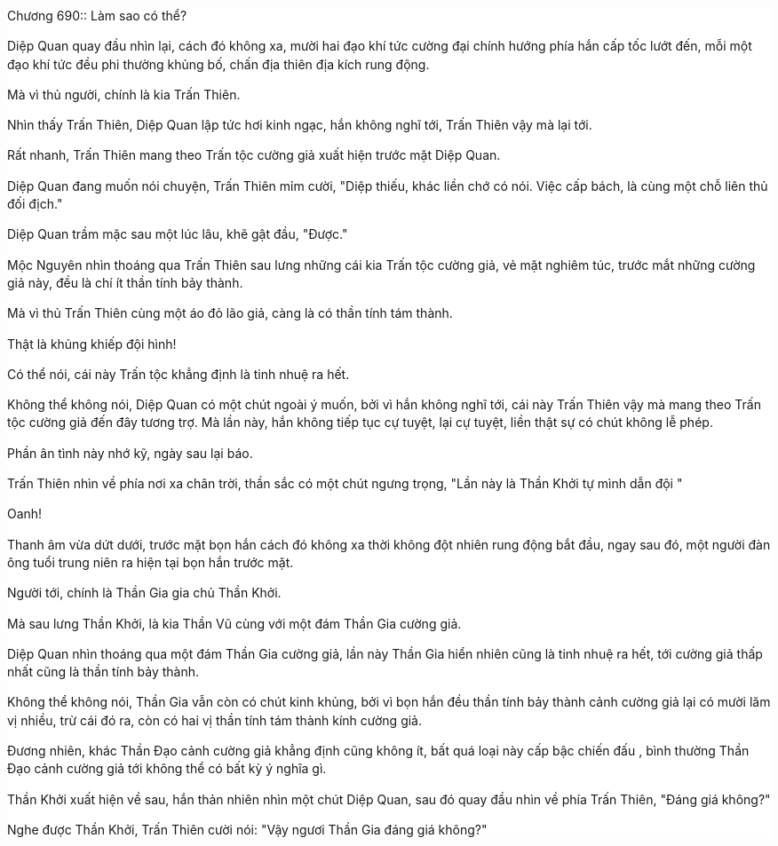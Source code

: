 




Chương 690:: Làm sao có thể?


Diệp Quan quay đầu nhìn lại, cách đó không xa, mười hai đạo khí tức cường đại chính hướng phía hắn cấp tốc lướt đến, mỗi một đạo khí tức đều phi thường khủng bố, chấn địa thiên địa kích rung động.

Mà vì thủ người, chính là kia Trấn Thiên.

Nhìn thấy Trấn Thiên, Diệp Quan lập tức hơi kinh ngạc, hắn không nghĩ tới, Trấn Thiên vậy mà lại tới.

Rất nhanh, Trấn Thiên mang theo Trấn tộc cường giả xuất hiện trước mặt Diệp Quan.

Diệp Quan đang muốn nói chuyện, Trấn Thiên mỉm cười, "Diệp thiếu, khác liền chớ có nói. Việc cấp bách, là cùng một chỗ liên thủ đối địch."

Diệp Quan trầm mặc sau một lúc lâu, khẽ gật đầu, "Được."

Mộc Nguyên nhìn thoáng qua Trấn Thiên sau lưng những cái kia Trấn tộc cường giả, vẻ mặt nghiêm túc, trước mắt những cường giả này, đều là chí ít thần tính bảy thành.

Mà vì thủ Trấn Thiên cùng một áo đỏ lão giả, càng là có thần tính tám thành.

Thật là khủng khiếp đội hình!

Có thể nói, cái này Trấn tộc khẳng định là tinh nhuệ ra hết.

Không thể không nói, Diệp Quan có một chút ngoài ý muốn, bởi vì hắn không nghĩ tới, cái này Trấn Thiên vậy mà mang theo Trấn tộc cường giả đến đây tương trợ. Mà lần này, hắn không tiếp tục cự tuyệt, lại cự tuyệt, liền thật sự có chút không lễ phép.

Phần ân tình này nhớ kỹ, ngày sau lại báo.

Trấn Thiên nhìn về phía nơi xa chân trời, thần sắc có một chút ngưng trọng, "Lần này là Thần Khởi tự mình dẫn đội "

Oanh!

Thanh âm vừa dứt dưới, trước mặt bọn hắn cách đó không xa thời không đột nhiên rung động bắt đầu, ngay sau đó, một người đàn ông tuổi trung niên ra hiện tại bọn hắn trước mặt.

Người tới, chính là Thần Gia gia chủ Thần Khởi.

Mà sau lưng Thần Khởi, là kia Thần Vũ cùng với một đám Thần Gia cường giả.

Diệp Quan nhìn thoáng qua một đám Thần Gia cường giả, lần này Thần Gia hiển nhiên cũng là tinh nhuệ ra hết, tới cường giả thấp nhất cũng là thần tính bảy thành.

Không thể không nói, Thần Gia vẫn còn có chút kinh khủng, bởi vì bọn hắn đều thần tính bảy thành cảnh cường giả lại có mười lăm vị nhiều, trừ cái đó ra, còn có hai vị thần tính tám thành kính cường giả.

Đương nhiên, khác Thần Đạo cảnh cường giả khẳng định cũng không ít, bất quá loại này cấp bậc chiến đấu , bình thường Thần Đạo cảnh cường giả tới không thể có bất kỳ ý nghĩa gì.

Thần Khởi xuất hiện về sau, hắn thản nhiên nhìn một chút Diệp Quan, sau đó quay đầu nhìn về phía Trấn Thiên, "Đáng giá không?"

Nghe được Thần Khởi, Trấn Thiên cười nói: "Vậy ngươi Thần Gia đáng giá không?"
